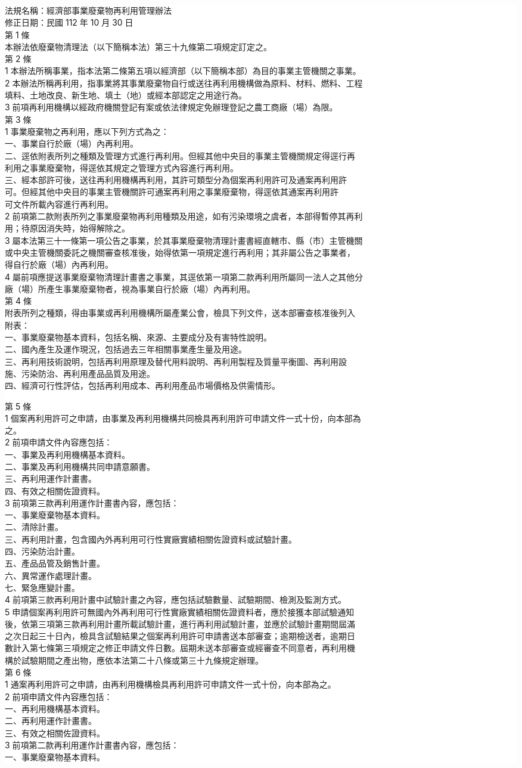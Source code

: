 法規名稱：經濟部事業廢棄物再利用管理辦法  
修正日期：民國 112 年 10 月 30 日  
第 1 條  
本辦法依廢棄物清理法（以下簡稱本法）第三十九條第二項規定訂定之。  
第 2 條  
1 本辦法所稱事業，指本法第二條第五項以經濟部（以下簡稱本部）為目的事業主管機關之事業。  
2 本辦法所稱再利用，指事業將其事業廢棄物自行或送往再利用機構做為原料、材料、燃料、工程  
填料、土地改良、新生地、填土（地）或經本部認定之用途行為。  
3 前項再利用機構以經政府機關登記有案或依法律規定免辦理登記之農工商廠（場）為限。  
第 3 條  
1 事業廢棄物之再利用，應以下列方式為之：  
一、事業自行於廠（場）內再利用。  
二、逕依附表所列之種類及管理方式進行再利用。但經其他中央目的事業主管機關規定得逕行再  
利用之事業廢棄物，得逕依其規定之管理方式內容進行再利用。  
三、經本部許可後，送往再利用機構再利用，其許可類型分為個案再利用許可及通案再利用許  
可。但經其他中央目的事業主管機關許可通案再利用之事業廢棄物，得逕依其通案再利用許  
可文件所載內容進行再利用。  
2 前項第二款附表所列之事業廢棄物再利用種類及用途，如有污染環境之虞者，本部得暫停其再利  
用；待原因消失時，始得解除之。  
3 屬本法第三十一條第一項公告之事業，於其事業廢棄物清理計畫書經直轄市、縣（市）主管機關  
或中央主管機關委託之機關審查核准後，始得依第一項規定進行再利用；其非屬公告之事業者，  
得自行於廠（場）內再利用。  
4 屬前項應提送事業廢棄物清理計畫書之事業，其逕依第一項第二款再利用所屬同一法人之其他分  
廠（場）所產生事業廢棄物者，視為事業自行於廠（場）內再利用。  
第 4 條  
附表所列之種類，得由事業或再利用機構所屬產業公會，檢具下列文件，送本部審查核准後列入  
附表：  
一、事業廢棄物基本資料，包括名稱、來源、主要成分及有害特性說明。  
二、國內產生及運作現況，包括過去三年相關事業產生量及用途。  
三、再利用技術說明，包括再利用原理及替代用料說明、再利用製程及質量平衡圖、再利用設  
施、污染防治、再利用產品品質及用途。  
四、經濟可行性評估，包括再利用成本、再利用產品市場價格及供需情形。  


第 5 條  
1 個案再利用許可之申請，由事業及再利用機構共同檢具再利用許可申請文件一式十份，向本部為  
之。  
2 前項申請文件內容應包括：  
一、事業及再利用機構基本資料。  
二、事業及再利用機構共同申請意願書。  
三、再利用運作計畫書。  
四、有效之相關佐證資料。  
3 前項第三款再利用運作計畫書內容，應包括：  
一、事業廢棄物基本資料。  
二、清除計畫。  
三、再利用計畫，包含國內外再利用可行性實廠實績相關佐證資料或試驗計畫。  
四、污染防治計畫。  
五、產品品管及銷售計畫。  
六、異常運作處理計畫。  
七、緊急應變計畫。  
4 前項第三款再利用計畫中試驗計畫之內容，應包括試驗數量、試驗期間、檢測及監測方式。  
5 申請個案再利用許可無國內外再利用可行性實廠實績相關佐證資料者，應於接獲本部試驗通知  
後，依第三項第三款再利用計畫所載試驗計畫，進行再利用試驗計畫，並應於試驗計畫期間屆滿  
之次日起三十日內，檢具含試驗結果之個案再利用許可申請書送本部審查；逾期檢送者，逾期日  
數計入第七條第三項規定之修正申請文件日數。屆期未送本部審查或經審查不同意者，再利用機  
構於試驗期間之產出物，應依本法第二十八條或第三十九條規定辦理。  
第 6 條  
1 通案再利用許可之申請，由再利用機構檢具再利用許可申請文件一式十份，向本部為之。  
2 前項申請文件內容應包括：  
一、再利用機構基本資料。  
二、再利用運作計畫書。  
三、有效之相關佐證資料。  
3 前項第二款再利用運作計畫書內容，應包括：  
一、事業廢棄物基本資料。  